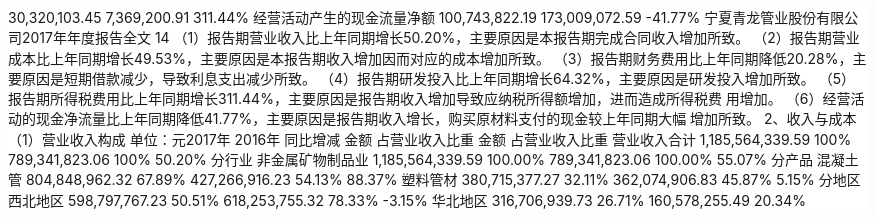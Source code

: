 30,320,103.45
7,369,200.91
311.44%
经营活动产生的现金流量净额
100,743,822.19
173,009,072.59
-41.77%
宁夏青龙管业股份有限公司2017年年度报告全文
14
（1）报告期营业收入比上年同期增长50.20%，主要原因是本报告期完成合同收入增加所致。
（2）报告期营业成本比上年同期增长49.53%，主要原因是本报告期收入增加因而对应的成本增加所致。
（3）报告期财务费用比上年同期降低20.28%，主要原因是短期借款减少，导致利息支出减少所致。
（4）报告期研发投入比上年同期增长64.32%，主要原因是研发投入增加所致。
（5）报告期所得税费用比上年同期增长311.44%，主要原因是报告期收入增加导致应纳税所得额增加，进而造成所得税费
用增加。
（6）经营活动的现金净流量比上年同期降低41.77%，主要原因是报告期收入增长，购买原材料支付的现金较上年同期大幅
增加所致。
2、收入与成本
（1）营业收入构成
单位：元2017年
2016年
同比增减
金额
占营业收入比重
金额
占营业收入比重
营业收入合计
1,185,564,339.59
100%
789,341,823.06
100%
50.20%
分行业
非金属矿物制品业
1,185,564,339.59
100.00%
789,341,823.06
100.00%
55.07%
分产品
混凝土管
804,848,962.32
67.89%
427,266,916.23
54.13%
88.37%
塑料管材
380,715,377.27
32.11%
362,074,906.83
45.87%
5.15%
分地区
西北地区
598,797,767.23
50.51%
618,253,755.32
78.33%
-3.15%
华北地区
316,706,939.73
26.71%
160,578,255.49
20.34%